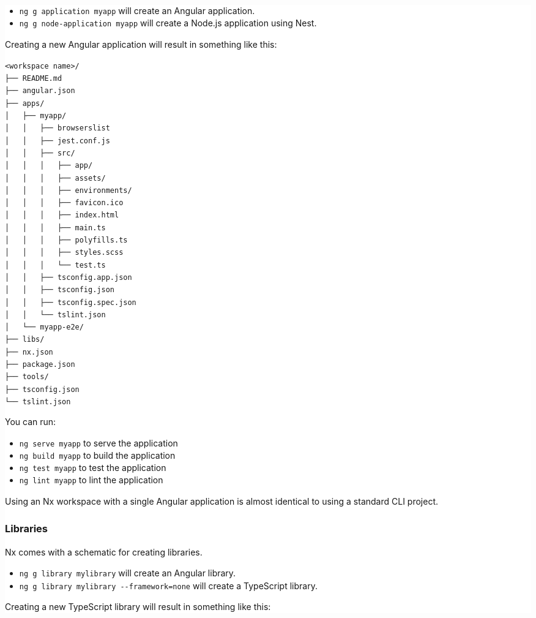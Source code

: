- `ng g application myapp` will create an Angular application.
- `ng g node-application myapp` will create a Node.js application using Nest.

Creating a new Angular application will result in something like this:

```treeview
<workspace name>/
├── README.md
├── angular.json
├── apps/
│   ├── myapp/
│   │   ├── browserslist
│   │   ├── jest.conf.js
│   │   ├── src/
│   │   │   ├── app/
│   │   │   ├── assets/
│   │   │   ├── environments/
│   │   │   ├── favicon.ico
│   │   │   ├── index.html
│   │   │   ├── main.ts
│   │   │   ├── polyfills.ts
│   │   │   ├── styles.scss
│   │   │   └── test.ts
│   │   ├── tsconfig.app.json
│   │   ├── tsconfig.json
│   │   ├── tsconfig.spec.json
│   │   └── tslint.json
│   └── myapp-e2e/
├── libs/
├── nx.json
├── package.json
├── tools/
├── tsconfig.json
└── tslint.json
```

You can run:

- `ng serve myapp` to serve the application
- `ng build myapp` to build the application
- `ng test myapp` to test the application
- `ng lint myapp` to lint the application

Using an Nx workspace with a single Angular application is almost identical to using a standard CLI project.

### Libraries

Nx comes with a schematic for creating libraries.

- `ng g library mylibrary` will create an Angular library.
- `ng g library mylibrary --framework=none` will create a TypeScript library.

Creating a new TypeScript library will result in something like this:
